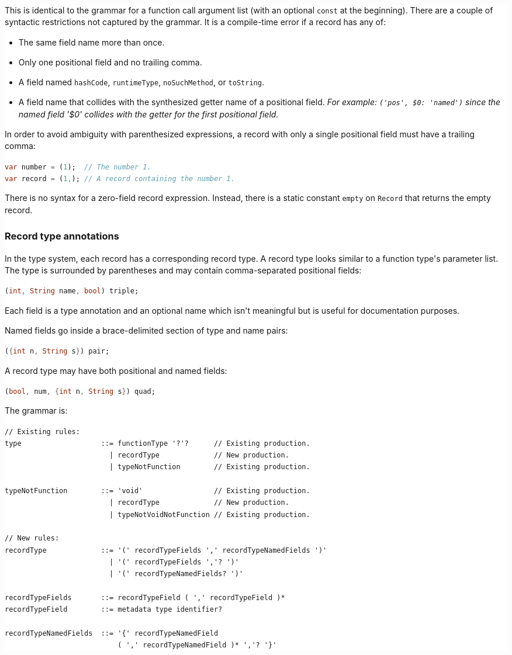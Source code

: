 This is identical to the grammar for a function call argument list (with an
optional `const` at the beginning). There are a couple of syntactic restrictions
not captured by the grammar. It is a compile-time error if a record has any of:

*   The same field name more than once.

*   Only one positional field and no trailing comma.

*   A field named `hashCode`, `runtimeType`, `noSuchMethod`, or `toString`.

*   A field name that collides with the synthesized getter name of a positional
    field. *For example: `('pos', $0: 'named')` since the named field '$0'
    collides with the getter for the first positional field.*

In order to avoid ambiguity with parenthesized expressions, a record with
only a single positional field must have a trailing comma:

```dart
var number = (1);  // The number 1.
var record = (1,); // A record containing the number 1.
```

There is no syntax for a zero-field record expression. Instead, there is a
static constant `empty` on `Record` that returns the empty record.

### Record type annotations

In the type system, each record has a corresponding record type. A record type
looks similar to a function type's parameter list. The type is surrounded by
parentheses and may contain comma-separated positional fields:

```dart
(int, String name, bool) triple;
```

Each field is a type annotation and an optional name which isn't meaningful but
is useful for documentation purposes.

Named fields go inside a brace-delimited section of type and name pairs:

```dart
({int n, String s}) pair;
```

A record type may have both positional and named fields:

```dart
(bool, num, {int n, String s}) quad;
```

The grammar is:

```
// Existing rules:
type                   ::= functionType '?'?      // Existing production.
                         | recordType             // New production.
                         | typeNotFunction        // Existing production.

typeNotFunction        ::= 'void'                 // Existing production.
                         | recordType             // New production.
                         | typeNotVoidNotFunction // Existing production.

// New rules:
recordType             ::= '(' recordTypeFields ',' recordTypeNamedFields ')'
                         | '(' recordTypeFields ','? ')'
                         | '(' recordTypeNamedFields? ')'

recordTypeFields       ::= recordTypeField ( ',' recordTypeField )*
recordTypeField        ::= metadata type identifier?

recordTypeNamedFields  ::= '{' recordTypeNamedField
                           ( ',' recordTypeNamedField )* ','? '}'
```